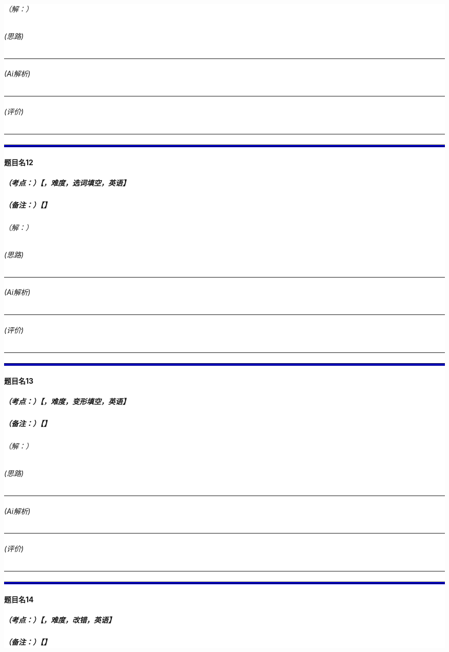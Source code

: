 ###### （解：）



###### (思路)
---

###### (Ai解析)
---

###### (评价)
---


<hr style="background-color: blue; border-top: 4px double #000; margin: 20px 0;">

#### 题目名12
##### （考点：）【，难度，选词填空，英语】
##### （备注：）【】

###### （解：）



###### (思路)
---

###### (Ai解析)
---

###### (评价)
---


<hr style="background-color: blue; border-top: 4px double #000; margin: 20px 0;">

#### 题目名13
##### （考点：）【，难度，变形填空，英语】
##### （备注：）【】

###### （解：）



###### (思路)
---

###### (Ai解析)
---

###### (评价)
---


<hr style="background-color: blue; border-top: 4px double #000; margin: 20px 0;">

#### 题目名14
##### （考点：）【，难度，改错，英语】
##### （备注：）【】

